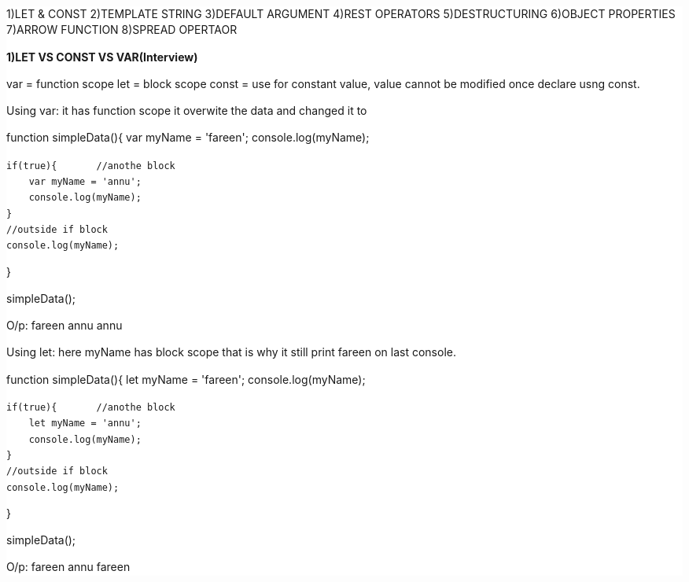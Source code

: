 1)LET & CONST
2)TEMPLATE STRING
3)DEFAULT ARGUMENT
4)REST OPERATORS
5)DESTRUCTURING
6)OBJECT PROPERTIES
7)ARROW FUNCTION
8)SPREAD OPERTAOR

<b>1)LET VS CONST VS VAR(Interview)</b>

var = function scope
let = block scope
const = use for constant value, value cannot be modified once declare usng const.

Using var: it has function scope it overwite the data and changed it to

function simpleData(){
	var myName = 'fareen';
	console.log(myName);
	
	if(true){		//anothe block
		var myName = 'annu';
		console.log(myName);
	}
	//outside if block	
	console.log(myName);
}

simpleData();

O/p: 
fareen
annu
annu

Using let: here myName has block scope that is why it still print fareen on last console.

function simpleData(){
	let myName = 'fareen';
	console.log(myName);
	
	if(true){		//anothe block
		let myName = 'annu';
		console.log(myName);
	}
	//outside if block	
	console.log(myName);
}


simpleData();

O/p:
fareen 
annu
fareen
